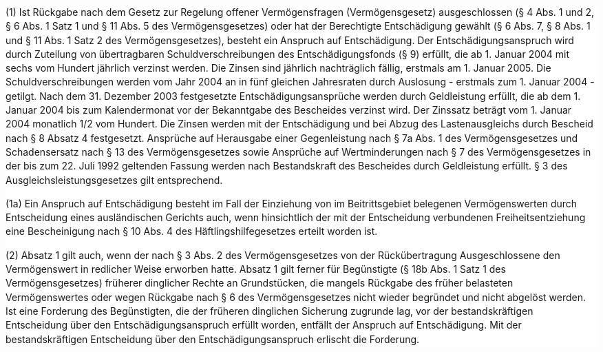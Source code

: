 <div>

<div class="jurAbsatz">

(1) Ist Rückgabe nach dem Gesetz zur Regelung offener Vermögensfragen
(Vermögensgesetz) ausgeschlossen (§ 4 Abs. 1 und 2, § 6 Abs. 1 Satz 1
und § 11 Abs. 5 des Vermögensgesetzes) oder hat der Berechtigte
Entschädigung gewählt (§ 6 Abs. 7, § 8 Abs. 1 und § 11 Abs. 1 Satz 2
des Vermögensgesetzes), besteht ein Anspruch auf Entschädigung. Der
Entschädigungsanspruch wird durch Zuteilung von übertragbaren
Schuldverschreibungen des Entschädigungsfonds (§ 9) erfüllt, die ab 1.
Januar 2004 mit sechs vom Hundert jährlich verzinst werden. Die Zinsen
sind jährlich nachträglich fällig, erstmals am 1. Januar 2005. Die
Schuldverschreibungen werden vom Jahr 2004 an in fünf gleichen
Jahresraten durch Auslosung - erstmals zum 1. Januar 2004 - getilgt.
Nach dem 31. Dezember 2003 festgesetzte Entschädigungsansprüche werden
durch Geldleistung erfüllt, die ab dem 1. Januar 2004 bis zum
Kalendermonat vor der Bekanntgabe des Bescheides verzinst wird. Der
Zinssatz beträgt vom 1. Januar 2004 monatlich 1/2 vom Hundert. Die
Zinsen werden mit der Entschädigung und bei Abzug des Lastenausgleichs
durch Bescheid nach § 8 Absatz 4 festgesetzt. Ansprüche auf Herausgabe
einer Gegenleistung nach § 7a Abs. 1 des Vermögensgesetzes und
Schadensersatz nach § 13 des Vermögensgesetzes sowie Ansprüche auf
Wertminderungen nach § 7 des Vermögensgesetzes in der bis zum 22. Juli
1992 geltenden Fassung werden nach Bestandskraft des Bescheides durch
Geldleistung erfüllt. § 3 des Ausgleichsleistungsgesetzes gilt
entsprechend.

</div>

<div class="jurAbsatz">

(1a) Ein Anspruch auf Entschädigung besteht im Fall der Einziehung von
im Beitrittsgebiet belegenen Vermögenswerten durch Entscheidung eines
ausländischen Gerichts auch, wenn hinsichtlich der mit der Entscheidung
verbundenen Freiheitsentziehung eine Bescheinigung nach § 10 Abs. 4 des
Häftlingshilfegesetzes erteilt worden ist.

</div>

<div class="jurAbsatz">

(2) Absatz 1 gilt auch, wenn der nach § 3 Abs. 2 des Vermögensgesetzes
von der Rückübertragung Ausgeschlossene den Vermögenswert in redlicher
Weise erworben hatte. Absatz 1 gilt ferner für Begünstigte (§ 18b Abs. 1
Satz 1 des Vermögensgesetzes) früherer dinglicher Rechte an
Grundstücken, die mangels Rückgabe des früher belasteten
Vermögenswertes oder wegen Rückgabe nach § 6 des Vermögensgesetzes
nicht wieder begründet und nicht abgelöst werden. Ist eine Forderung des
Begünstigten, die der früheren dinglichen Sicherung zugrunde lag, vor
der bestandskräftigen Entscheidung über den Entschädigungsanspruch
erfüllt worden, entfällt der Anspruch auf Entschädigung. Mit der
bestandskräftigen Entscheidung über den Entschädigungsanspruch erlischt
die Forderung.
